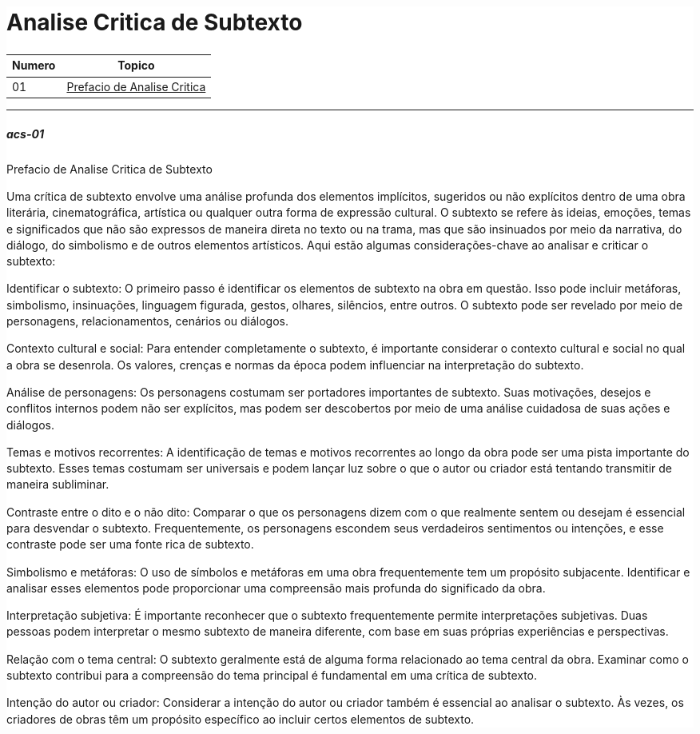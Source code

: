 # Analise Critica de Subtexto

|Numero|Topico|
|---|---|
|01|[Prefacio de Analise Critica](#acs-01)|

---

##### acs-01
Prefacio de Analise Critica de Subtexto

Uma crítica de subtexto envolve uma análise profunda dos elementos implícitos, sugeridos ou não explícitos dentro de uma obra literária, cinematográfica, artística ou qualquer outra forma de expressão cultural. O subtexto se refere às ideias, emoções, temas e significados que não são expressos de maneira direta no texto ou na trama, mas que são insinuados por meio da narrativa, do diálogo, do simbolismo e de outros elementos artísticos. Aqui estão algumas considerações-chave ao analisar e criticar o subtexto:

Identificar o subtexto: O primeiro passo é identificar os elementos de subtexto na obra em questão. Isso pode incluir metáforas, simbolismo, insinuações, linguagem figurada, gestos, olhares, silêncios, entre outros. O subtexto pode ser revelado por meio de personagens, relacionamentos, cenários ou diálogos.

Contexto cultural e social: Para entender completamente o subtexto, é importante considerar o contexto cultural e social no qual a obra se desenrola. Os valores, crenças e normas da época podem influenciar na interpretação do subtexto.

Análise de personagens: Os personagens costumam ser portadores importantes de subtexto. Suas motivações, desejos e conflitos internos podem não ser explícitos, mas podem ser descobertos por meio de uma análise cuidadosa de suas ações e diálogos.

Temas e motivos recorrentes: A identificação de temas e motivos recorrentes ao longo da obra pode ser uma pista importante do subtexto. Esses temas costumam ser universais e podem lançar luz sobre o que o autor ou criador está tentando transmitir de maneira subliminar.

Contraste entre o dito e o não dito: Comparar o que os personagens dizem com o que realmente sentem ou desejam é essencial para desvendar o subtexto. Frequentemente, os personagens escondem seus verdadeiros sentimentos ou intenções, e esse contraste pode ser uma fonte rica de subtexto.

Simbolismo e metáforas: O uso de símbolos e metáforas em uma obra frequentemente tem um propósito subjacente. Identificar e analisar esses elementos pode proporcionar uma compreensão mais profunda do significado da obra.

Interpretação subjetiva: É importante reconhecer que o subtexto frequentemente permite interpretações subjetivas. Duas pessoas podem interpretar o mesmo subtexto de maneira diferente, com base em suas próprias experiências e perspectivas.

Relação com o tema central: O subtexto geralmente está de alguma forma relacionado ao tema central da obra. Examinar como o subtexto contribui para a compreensão do tema principal é fundamental em uma crítica de subtexto.

Intenção do autor ou criador: Considerar a intenção do autor ou criador também é essencial ao analisar o subtexto. Às vezes, os criadores de obras têm um propósito específico ao incluir certos elementos de subtexto.
